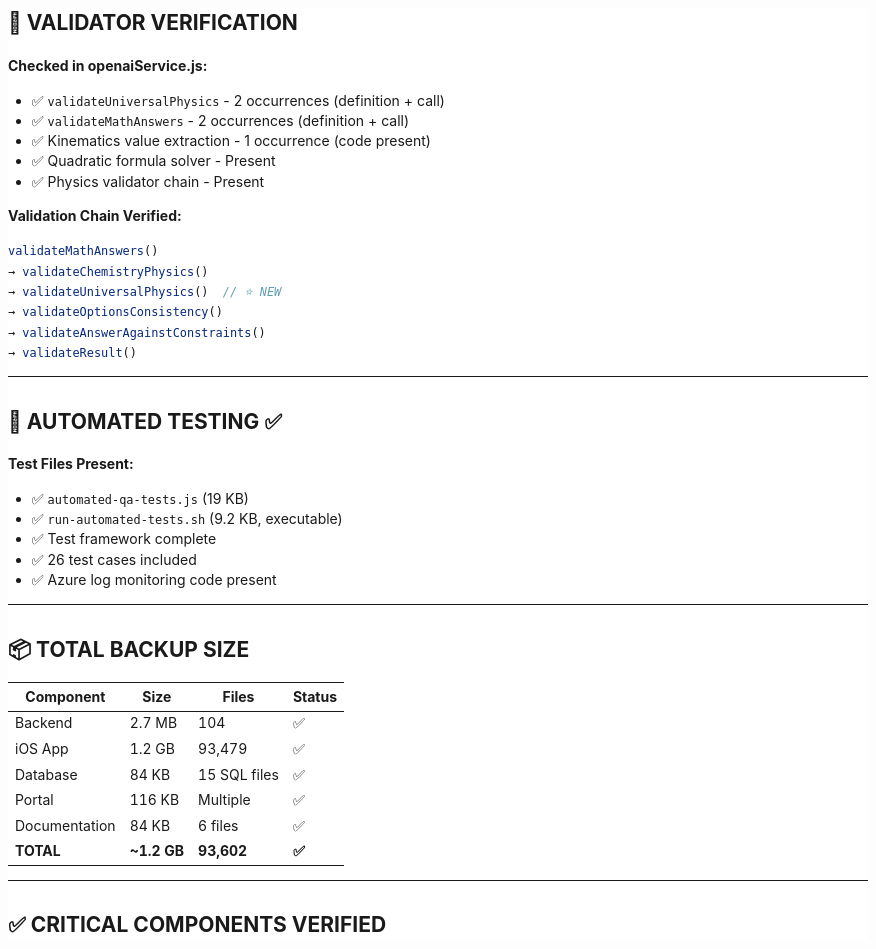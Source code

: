 ## 🔬 VALIDATOR VERIFICATION

**Checked in openaiService.js:**
- ✅ `validateUniversalPhysics` - 2 occurrences (definition + call)
- ✅ `validateMathAnswers` - 2 occurrences (definition + call)
- ✅ Kinematics value extraction - 1 occurrence (code present)
- ✅ Quadratic formula solver - Present
- ✅ Physics validator chain - Present

**Validation Chain Verified:**
```javascript
validateMathAnswers()
→ validateChemistryPhysics()
→ validateUniversalPhysics()  // ⭐ NEW
→ validateOptionsConsistency()
→ validateAnswerAgainstConstraints()
→ validateResult()
```

---

## 🧪 AUTOMATED TESTING ✅

**Test Files Present:**
- ✅ `automated-qa-tests.js` (19 KB)
- ✅ `run-automated-tests.sh` (9.2 KB, executable)
- ✅ Test framework complete
- ✅ 26 test cases included
- ✅ Azure log monitoring code present

---

## 📦 TOTAL BACKUP SIZE

| Component | Size | Files | Status |
|-----------|------|-------|--------|
| Backend | 2.7 MB | 104 | ✅ |
| iOS App | 1.2 GB | 93,479 | ✅ |
| Database | 84 KB | 15 SQL files | ✅ |
| Portal | 116 KB | Multiple | ✅ |
| Documentation | 84 KB | 6 files | ✅ |
| **TOTAL** | **~1.2 GB** | **93,602** | **✅** |

---

## ✅ CRITICAL COMPONENTS VERIFIED
